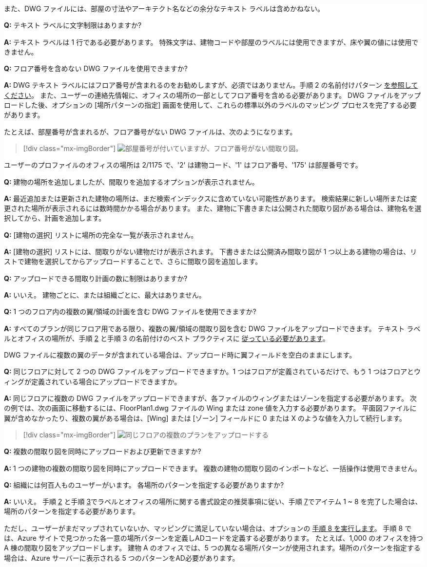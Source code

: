 また、DWG ファイルには、部屋の寸法やアーキテクト名などの余分なテキスト ラベルは含めかねない。

**Q:** テキスト ラベルに文字制限はありますか?

**A:** テキスト ラベルは 1 行である必要があります。 特殊文字は、建物コードや部屋のラベルには使用できますが、床や翼の値には使用できません。

**Q:** フロア番号を含めない DWG ファイルを使用できますか?

**A:** DWG テキスト ラベルにはフロア番号が含まれるのをお勧めしますが、必須ではありません。手順 2 の名前付けパターン [を参照してください](#step-2-review-your-floor-plans)。 また、ユーザーの連絡先情報に、オフィスの場所の一部としてフロア番号を含める必要があります。 DWG ファイルをアップロードした後、オプションの [場所パターンの指定] 画面を使用して、これらの標準以外のラベルのマッピング プロセスを完了する必要があります。

たとえば、部屋番号が含まれるが、フロア番号がない DWG ファイルは、次のようになります。

> [!div class="mx-imgBorder"]
> ![部屋番号が付いていますが、フロア番号がない間取り図。](media/floor-plans/floorplans-nofloors.png)

ユーザーのプロファイルのオフィスの場所は 2/1175 で、'2' は建物コード、'1' はフロア番号、'175' は部屋番号です。

**Q:** 建物の場所を追加しましたが、間取りを追加するオプションが表示されません。

**A:** 最近追加または更新された建物の場所は、まだ検索インデックスに含めていない可能性があります。 検索結果に新しい場所または変更された場所が表示されるには数時間かかる場合があります。 また、建物に下書きまたは公開された間取り図がある場合は、建物名を選択してから、計画を追加します。

**Q:** [建物の選択] リストに場所の完全な一覧が表示されません。

**A:** [建物の選択] リストには、間取りがない建物だけが表示されます。 下書きまたは公開済み間取り図が 1 つ以上ある建物の場合は、リストで建物を選択してからアップロードすることで、さらに間取り図を追加します。

**Q:** アップロードできる間取り計画の数に制限はありますか?

**A:** いいえ。 建物ごとに、または組織ごとに、最大はありません。

**Q:** 1 つのフロア内の複数の翼/領域の計画を含む DWG ファイルを使用できますか?

**A:** すべてのプランが同じフロア用である限り、複数の翼/領域の間取り図を含む DWG ファイルをアップロードできます。 テキスト ラベルとオフィスの場所が、手順 [2](#step-2-review-your-floor-plans) と手順 3 の名前付けのベスト プラクティスに [従っている必要があります](#step-3-update-office-locations-on-user-profiles)。

DWG ファイルに複数の翼のデータが含まれている場合は、アップロード時に翼フィールドを空白のままにします。

**Q:** 同じフロアに対して 2 つの DWG ファイルをアップロードできますか。1 つはフロアが定義されているだけで、もう 1 つはフロアとウィングが定義されている場合にアップロードできますか。

**A:** 同じフロアに複数の DWG ファイルをアップロードできますが、各ファイルのウィングまたはゾーンを指定する必要があります。 次の例では、次の画面に移動するには、FloorPlan1.dwg ファイルの Wing または zone 値を入力する必要があります。 平面図ファイルに翼が含めなかったり、複数の翼がある場合は、[Wing] または [ゾーン] フィールドに 0 または X のような値を入力して続行します。

> [!div class="mx-imgBorder"]
> ![同じフロアの複数のプランをアップロードする](media/floor-plans/upload-files-with-without-wings.png)

**Q:** 複数の間取り図を同時にアップロードおよび更新できますか?

**A:** 1 つの建物の複数の間取り図を同時にアップロードできます。 複数の建物の間取り図のインポートなど、一括操作は使用できません。

**Q:** 組織には何百人ものユーザーがいます。 各場所のパターンを指定する必要がありますか?

**A:** いいえ。 手順 [2](#step-2-review-your-floor-plans) と手順 [3](#step-3-update-office-locations-on-user-profiles)でラベルとオフィスの場所に関する書式設定の推奨事項に従い、手順 [7](#step-7-upload-floor-plans)でアイテム 1 ~ 8 を完了した場合は、場所のパターンを指定する必要があります。

ただし、ユーザーがまだマップされていないか、マッピングに満足していない場合は、オプションの [手順 8 を実行します](#step-8-optional-specify-location-patterns)。 手順 8 では、Azure サイトで見つかった各一意の場所パターンを定義しADコードを定義する必要があります。 たとえば、1,000 のオフィスを持つ A 棟の間取り図をアップロードします。 建物 A のオフィスでは、5 つの異なる場所パターンが使用されます。場所のパターンを指定する場合は、Azure サーバーに表示される 5 つのパターンをAD必要があります。
